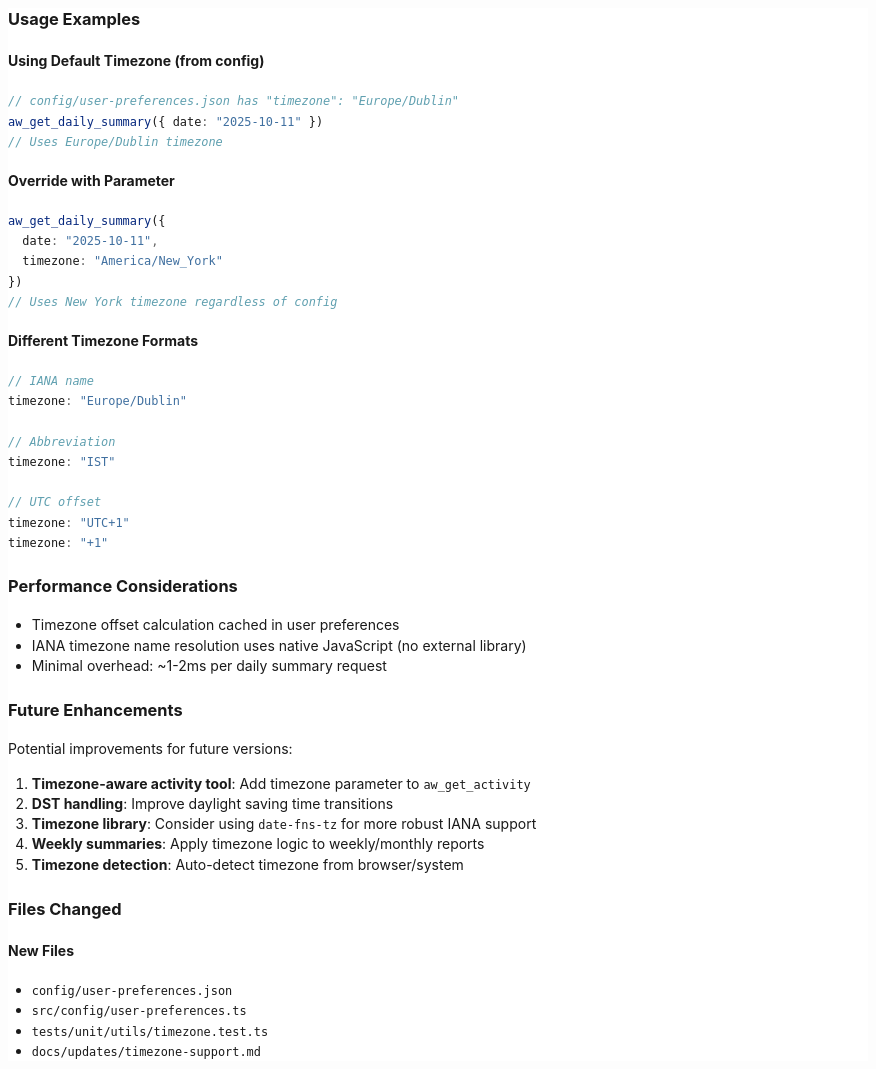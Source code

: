 ### Usage Examples

#### Using Default Timezone (from config)

```typescript
// config/user-preferences.json has "timezone": "Europe/Dublin"
aw_get_daily_summary({ date: "2025-10-11" })
// Uses Europe/Dublin timezone
```

#### Override with Parameter

```typescript
aw_get_daily_summary({ 
  date: "2025-10-11",
  timezone: "America/New_York"
})
// Uses New York timezone regardless of config
```

#### Different Timezone Formats

```typescript
// IANA name
timezone: "Europe/Dublin"

// Abbreviation
timezone: "IST"

// UTC offset
timezone: "UTC+1"
timezone: "+1"
```

### Performance Considerations

- Timezone offset calculation cached in user preferences
- IANA timezone name resolution uses native JavaScript (no external library)
- Minimal overhead: ~1-2ms per daily summary request

### Future Enhancements

Potential improvements for future versions:

1. **Timezone-aware activity tool**: Add timezone parameter to `aw_get_activity`
2. **DST handling**: Improve daylight saving time transitions
3. **Timezone library**: Consider using `date-fns-tz` for more robust IANA support
4. **Weekly summaries**: Apply timezone logic to weekly/monthly reports
5. **Timezone detection**: Auto-detect timezone from browser/system

### Files Changed

#### New Files
- `config/user-preferences.json`
- `src/config/user-preferences.ts`
- `tests/unit/utils/timezone.test.ts`
- `docs/updates/timezone-support.md`
